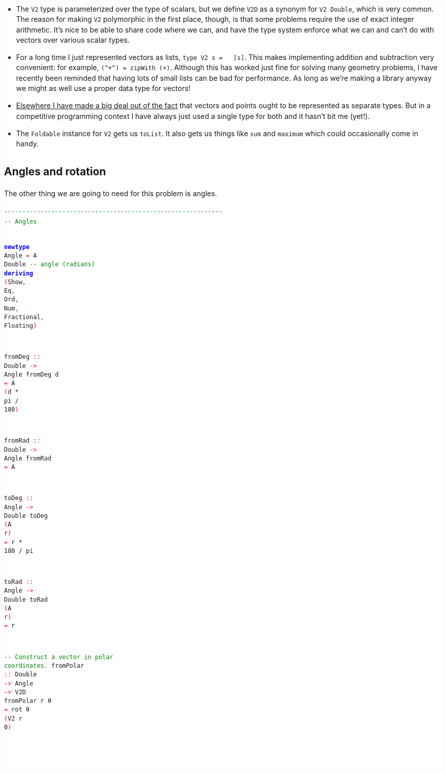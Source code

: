 <ul>
<li><p>The <code>V2</code> type is parameterized over the type of scalars, but we define <code>V2D</code> as a synonym for <code>V2 Double</code>, which is very common. The reason for making <code>V2</code> polymorphic in the first place, though, is that some problems require the use of exact integer arithmetic. It’s nice to be able to share code where we can, and have the type system enforce what we can and can’t do with vectors over various scalar types.</p></li>
<li><p>For a long time I just represented vectors as lists, <code>type V2 s =   [s]</code>. This makes implementing addition and subtraction very convenient: for example, <code>(^+^) = zipWith (+)</code>. Although this has worked just fine for solving many geometry problems, I have recently been reminded that having lots of small lists can be bad for performance. As long as we’re making a library anyway we might as well use a proper data type for vectors!</p></li>
<li><p><a href="https://vimeo.com/84249042">Elsewhere I have made a big deal out of the fact</a> that vectors and points ought to be represented as separate types. But in a competitive programming context I have always just used a single type for both and it hasn’t bit me (yet!).</p></li>
<li><p>The <code>Foldable</code> instance for <code>V2</code> gets us <code>toList</code>. It also gets us things like <code>sum</code> and <code>maximum</code> which could occasionally come in handy.</p></li>
</ul>
<h2 id="angles-and-rotation">Angles and rotation</h2>
<p>The other thing we are going to need for this problem is angles.</p>
<pre class="sourceCode haskell"><code class="sourceCode haskell"><span style="color:green;">------------------------------------------------------------</span>
<span style="color:green;">-- Angles</span>

<span style="color:blue;font-weight:bold;">newtype</span> <span>Angle</span> <span style="color:red;">=</span> <span>A</span> <span>Double</span>  <span style="color:green;">-- angle (radians)</span>
  <span style="color:blue;font-weight:bold;">deriving</span> <span style="color:red;">(</span><span>Show</span><span style="color:red;">,</span> <span>Eq</span><span style="color:red;">,</span> <span>Ord</span><span style="color:red;">,</span> <span>Num</span><span style="color:red;">,</span> <span>Fractional</span><span style="color:red;">,</span> <span>Floating</span><span style="color:red;">)</span>

<span>fromDeg</span> <span style="color:red;">::</span> <span>Double</span> <span style="color:red;">-&gt;</span> <span>Angle</span>
<span>fromDeg</span> <span>d</span> <span style="color:red;">=</span> <span>A</span> <span style="color:red;">(</span><span>d</span> <span>*</span> <span>pi</span> <span>/</span> <span class="hs-num">180</span><span style="color:red;">)</span>

<span>fromRad</span> <span style="color:red;">::</span> <span>Double</span> <span style="color:red;">-&gt;</span> <span>Angle</span>
<span>fromRad</span> <span style="color:red;">=</span> <span>A</span>

<span>toDeg</span> <span style="color:red;">::</span> <span>Angle</span> <span style="color:red;">-&gt;</span> <span>Double</span>
<span>toDeg</span> <span style="color:red;">(</span><span>A</span> <span>r</span><span style="color:red;">)</span> <span style="color:red;">=</span> <span>r</span> <span>*</span> <span class="hs-num">180</span> <span>/</span> <span>pi</span>

<span>toRad</span> <span style="color:red;">::</span> <span>Angle</span> <span style="color:red;">-&gt;</span> <span>Double</span>
<span>toRad</span> <span style="color:red;">(</span><span>A</span> <span>r</span><span style="color:red;">)</span> <span style="color:red;">=</span> <span>r</span>

<span style="color:green;">-- Construct a vector in polar coordinates.</span>
<span>fromPolar</span> <span style="color:red;">::</span> <span>Double</span> <span style="color:red;">-&gt;</span> <span>Angle</span> <span style="color:red;">-&gt;</span> <span>V2D</span>
<span>fromPolar</span> <span>r</span> <span>θ</span> <span style="color:red;">=</span> <span>rot</span> <span>θ</span> <span style="color:red;">(</span><span>V2</span> <span>r</span> <span class="hs-num">0</span><span style="color:red;">)</span>
